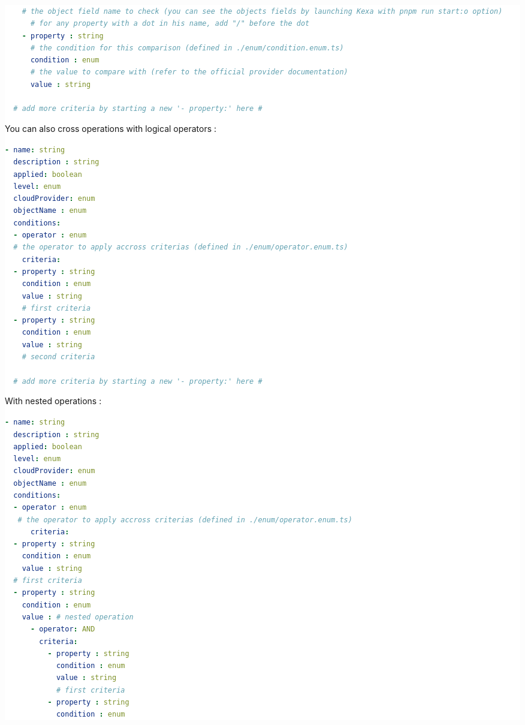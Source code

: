 ```yaml
    # the object field name to check (you can see the objects fields by launching Kexa with pnpm run start:o option)
      # for any property with a dot in his name, add "/" before the dot
    - property : string 
      # the condition for this comparison (defined in ./enum/condition.enum.ts)
      condition : enum 
      # the value to compare with (refer to the official provider documentation)
      value : string 

  # add more criteria by starting a new '- property:' here #
```

You can also cross operations with logical operators :

```yaml
- name: string 
  description : string 
  applied: boolean 
  level: enum 
  cloudProvider: enum 
  objectName : enum 
  conditions:
  - operator : enum
  # the operator to apply accross criterias (defined in ./enum/operator.enum.ts)
    criteria:
  - property : string 
    condition : enum 
    value : string 
    # first criteria
  - property : string 
    condition : enum 
    value : string
    # second criteria

  # add more criteria by starting a new '- property:' here #
```

With nested operations :

```yaml
- name: string 
  description : string 
  applied: boolean 
  level: enum 
  cloudProvider: enum 
  objectName : enum 
  conditions:
  - operator : enum
   # the operator to apply accross criterias (defined in ./enum/operator.enum.ts)
      criteria:
  - property : string 
    condition : enum 
    value : string 
  # first criteria
  - property : string 
    condition : enum 
    value : # nested operation
      - operator: AND
        criteria:
          - property : string 
            condition : enum 
            value : string 
            # first criteria
          - property : string 
            condition : enum 
```